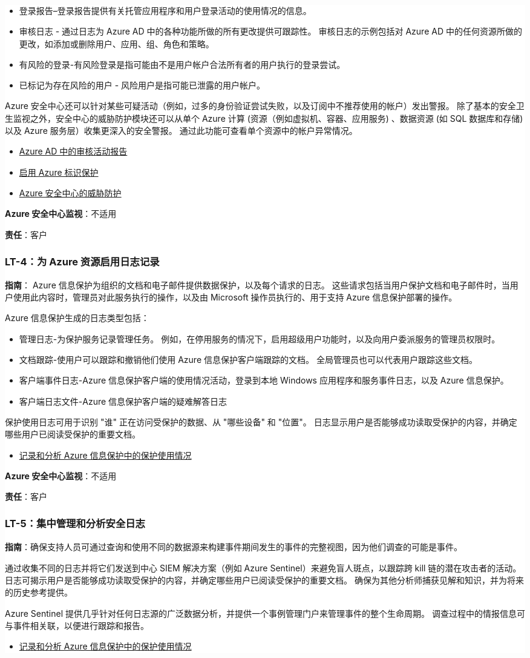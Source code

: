 -   登录报告–登录报告提供有关托管应用程序和用户登录活动的使用情况的信息。

-   审核日志 - 通过日志为 Azure AD 中的各种功能所做的所有更改提供可跟踪性。 审核日志的示例包括对 Azure AD 中的任何资源所做的更改，如添加或删除用户、应用、组、角色和策略。

-   有风险的登录-有风险登录是指可能由不是用户帐户合法所有者的用户执行的登录尝试。

-   已标记为存在风险的用户 - 风险用户是指可能已泄露的用户帐户。

Azure 安全中心还可以针对某些可疑活动（例如，过多的身份验证尝试失败，以及订阅中不推荐使用的帐户）发出警报。 除了基本的安全卫生监视之外，安全中心的威胁防护模块还可以从单个 Azure 计算 (资源（例如虚拟机、容器、应用服务) 、数据资源 (如 SQL 数据库和存储) 以及 Azure 服务层）收集更深入的安全警报。 通过此功能可查看单个资源中的帐户异常情况。

- [Azure AD 中的审核活动报告](https://docs.microsoft.com/azure/active-directory/reports-monitoring/concept-audit-logs)

- [启用 Azure 标识保护](https://docs.microsoft.com/azure/active-directory/identity-protection/overview-identity-protection)

- [Azure 安全中心的威胁防护](https://docs.microsoft.com/azure/security-center/threat-protection)

**Azure 安全中心监视**：不适用

**责任**：客户

### <a name="lt-4-enable-logging-for-azure-resources"></a>LT-4：为 Azure 资源启用日志记录

**指南**： Azure 信息保护为组织的文档和电子邮件提供数据保护，以及每个请求的日志。  这些请求包括当用户保护文档和电子邮件时，当用户使用此内容时，管理员对此服务执行的操作，以及由 Microsoft 操作员执行的、用于支持 Azure 信息保护部署的操作。

Azure 信息保护生成的日志类型包括：

- 管理日志-为保护服务记录管理任务。 例如，在停用服务的情况下，启用超级用户功能时，以及向用户委派服务的管理员权限时。

- 文档跟踪-使用户可以跟踪和撤销他们使用 Azure 信息保护客户端跟踪的文档。 全局管理员也可以代表用户跟踪这些文档。

- 客户端事件日志-Azure 信息保护客户端的使用情况活动，登录到本地 Windows 应用程序和服务事件日志，以及 Azure 信息保护。

- 客户端日志文件-Azure 信息保护客户端的疑难解答日志

保护使用日志可用于识别 "谁" 正在访问受保护的数据、从 "哪些设备" 和 "位置"。 日志显示用户是否能够成功读取受保护的内容，并确定哪些用户已阅读受保护的重要文档。 

- [记录和分析 Azure 信息保护中的保护使用情况](https://docs.microsoft.com/azure/information-protection/log-analyze-usage)

**Azure 安全中心监视**：不适用

**责任**：客户

### <a name="lt-5-centralize-security-log-management-and-analysis"></a>LT-5：集中管理和分析安全日志

**指南**：确保支持人员可通过查询和使用不同的数据源来构建事件期间发生的事件的完整视图，因为他们调查的可能是事件。 

通过收集不同的日志并将它们发送到中心 SIEM 解决方案（例如 Azure Sentinel）来避免盲人斑点，以跟踪跨 kill 链的潜在攻击者的活动。 日志可揭示用户是否能够成功读取受保护的内容，并确定哪些用户已阅读受保护的重要文档。 确保为其他分析师捕获见解和知识，并为将来的历史参考提供。  

Azure Sentinel 提供几乎针对任何日志源的广泛数据分析，并提供一个事例管理门户来管理事件的整个生命周期。 调查过程中的情报信息可与事件相关联，以便进行跟踪和报告。 

- [记录和分析 Azure 信息保护中的保护使用情况](https://docs.microsoft.com/azure/information-protection/log-analyze-usage)

